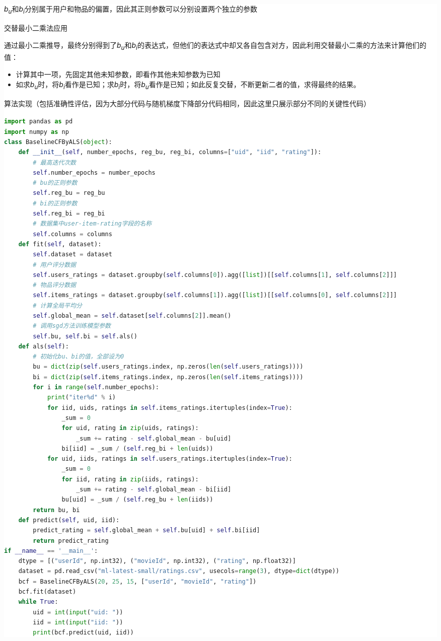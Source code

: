 $b_u$和$b_i$分别属于用户和物品的偏置，因此其正则参数可以分别设置两个独立的参数

交替最小二乘法应用

通过最小二乘推导，最终分别得到了$b_u$和$b_i$的表达式，但他们的表达式中却又各自包含对方，因此利用交替最小二乘的方法来计算他们的值：	

- 计算其中一项，先固定其他未知参数，即看作其他未知参数为已知
- 如求$b_u$时，将$b_i$看作是已知；求$b_i$时，将$b_u$看作是已知；如此反复交替，不断更新二者的值，求得最终的结果。

算法实现（包括准确性评估，因为大部分代码与随机梯度下降部分代码相同，因此这里只展示部分不同的关键性代码）

```python
import pandas as pd
import numpy as np
class BaselineCFByALS(object):
    def __init__(self, number_epochs, reg_bu, reg_bi, columns=["uid", "iid", "rating"]):
        # 最高迭代次数
        self.number_epochs = number_epochs
        # bu的正则参数
        self.reg_bu = reg_bu
        # bi的正则参数
        self.reg_bi = reg_bi
        # 数据集中user-item-rating字段的名称
        self.columns = columns
    def fit(self, dataset):
        self.dataset = dataset
        # 用户评分数据
        self.users_ratings = dataset.groupby(self.columns[0]).agg([list])[[self.columns[1], self.columns[2]]]
        # 物品评分数据
        self.items_ratings = dataset.groupby(self.columns[1]).agg([list])[[self.columns[0], self.columns[2]]]
        # 计算全局平均分
        self.global_mean = self.dataset[self.columns[2]].mean()
        # 调用sgd方法训练模型参数
        self.bu, self.bi = self.als()
    def als(self):
        # 初始化bu、bi的值，全部设为0
        bu = dict(zip(self.users_ratings.index, np.zeros(len(self.users_ratings))))
        bi = dict(zip(self.items_ratings.index, np.zeros(len(self.items_ratings))))
        for i in range(self.number_epochs):
            print("iter%d" % i)
            for iid, uids, ratings in self.items_ratings.itertuples(index=True):
                _sum = 0
                for uid, rating in zip(uids, ratings):
                    _sum += rating - self.global_mean - bu[uid]
                bi[iid] = _sum / (self.reg_bi + len(uids))
            for uid, iids, ratings in self.users_ratings.itertuples(index=True):
                _sum = 0
                for iid, rating in zip(iids, ratings):
                    _sum += rating - self.global_mean - bi[iid]
                bu[uid] = _sum / (self.reg_bu + len(iids))
        return bu, bi
    def predict(self, uid, iid):
        predict_rating = self.global_mean + self.bu[uid] + self.bi[iid]
        return predict_rating
if __name__ == '__main__':
    dtype = [("userId", np.int32), ("movieId", np.int32), ("rating", np.float32)]
    dataset = pd.read_csv("ml-latest-small/ratings.csv", usecols=range(3), dtype=dict(dtype))
    bcf = BaselineCFByALS(20, 25, 15, ["userId", "movieId", "rating"])
    bcf.fit(dataset)
    while True:
        uid = int(input("uid: "))
        iid = int(input("iid: "))
        print(bcf.predict(uid, iid))
```
